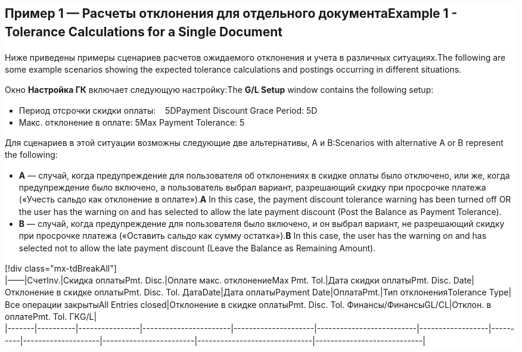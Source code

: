 ## <a name="example-1---tolerance-calculations-for-a-single-document"></a><span data-ttu-id="1bfe4-166">Пример 1 — Расчеты отклонения для отдельного документа</span><span class="sxs-lookup"><span data-stu-id="1bfe4-166">Example 1 - Tolerance Calculations for a Single Document</span></span>
<span data-ttu-id="1bfe4-167">Ниже приведены примеры сценариев расчетов ожидаемого отклонения и учета в различных ситуациях.</span><span class="sxs-lookup"><span data-stu-id="1bfe4-167">The following are some example scenarios showing the expected tolerance calculations and postings occurring in different situations.</span></span>  

<span data-ttu-id="1bfe4-168">Окно **Настройка ГК** включает следующую настройку:</span><span class="sxs-lookup"><span data-stu-id="1bfe4-168">The **G/L Setup** window contains the following setup:</span></span>
- <span data-ttu-id="1bfe4-169">Период отсрочки скидки оплаты:    5D</span><span class="sxs-lookup"><span data-stu-id="1bfe4-169">Payment Discount Grace Period: 5D</span></span>  
- <span data-ttu-id="1bfe4-170">Макс. отклонение в оплате: 5</span><span class="sxs-lookup"><span data-stu-id="1bfe4-170">Max Payment Tolerance: 5</span></span>  

<span data-ttu-id="1bfe4-171">Для сценариев в этой ситуации возможны следующие две альтернативы, A и B:</span><span class="sxs-lookup"><span data-stu-id="1bfe4-171">Scenarios with alternative A or B represent the following:</span></span>  

- <span data-ttu-id="1bfe4-172">**A** — случай, когда предупреждение для пользователя об отклонениях в скидке оплаты было отключено, или же, когда предупреждение было включено, а пользователь выбрал вариант, разрешающий скидку при просрочке платежа («Учесть сальдо как отклонение в оплате»).</span><span class="sxs-lookup"><span data-stu-id="1bfe4-172">**A** In this case, the payment discount tolerance warning has been turned off OR the user has the warning on and has selected to allow the late payment discount (Post the Balance as Payment Tolerance).</span></span>  
- <span data-ttu-id="1bfe4-173">**В** — случай, когда предупреждение для пользователя было включено, и он выбрал вариант, не разрешающий скидку при просрочке платежа («Оставить сальдо как сумму остатка»).</span><span class="sxs-lookup"><span data-stu-id="1bfe4-173">**B** In this case, the user has the warning on and has selected not to allow the late payment discount (Leave the Balance as Remaining Amount).</span></span>  

[!div class="mx-tdBreakAll"]  
|<span data-ttu-id="1bfe4-174">—</span><span class="sxs-lookup"><span data-stu-id="1bfe4-174">—</span></span>|<span data-ttu-id="1bfe4-175">Счет</span><span class="sxs-lookup"><span data-stu-id="1bfe4-175">Inv.</span></span>|<span data-ttu-id="1bfe4-176">Скидка оплаты</span><span class="sxs-lookup"><span data-stu-id="1bfe4-176">Pmt. Disc.</span></span>|<span data-ttu-id="1bfe4-177">Оплате макс. отклонение</span><span class="sxs-lookup"><span data-stu-id="1bfe4-177">Max Pmt. Tol.</span></span>|<span data-ttu-id="1bfe4-178">Дата скидки оплаты</span><span class="sxs-lookup"><span data-stu-id="1bfe4-178">Pmt. Disc. Date</span></span>|<span data-ttu-id="1bfe4-179">Отклонение в скидке оплаты</span><span class="sxs-lookup"><span data-stu-id="1bfe4-179">Pmt. Disc. Tol.</span></span> <span data-ttu-id="1bfe4-180">Дата</span><span class="sxs-lookup"><span data-stu-id="1bfe4-180">Date</span></span>|<span data-ttu-id="1bfe4-181">Дата оплаты</span><span class="sxs-lookup"><span data-stu-id="1bfe4-181">Payment Date</span></span>|<span data-ttu-id="1bfe4-182">Оплата</span><span class="sxs-lookup"><span data-stu-id="1bfe4-182">Pmt.</span></span>|<span data-ttu-id="1bfe4-183">Тип отклонения</span><span class="sxs-lookup"><span data-stu-id="1bfe4-183">Tolerance Type</span></span>|<span data-ttu-id="1bfe4-184">Все операции закрыты</span><span class="sxs-lookup"><span data-stu-id="1bfe4-184">All Entries closed</span></span>|<span data-ttu-id="1bfe4-185">Отклонение в скидке оплаты</span><span class="sxs-lookup"><span data-stu-id="1bfe4-185">Pmt. Disc. Tol.</span></span> <span data-ttu-id="1bfe4-186">Финансы/Финансы</span><span class="sxs-lookup"><span data-stu-id="1bfe4-186">GL/CL</span></span>|<span data-ttu-id="1bfe4-187">Отклон. в оплате</span><span class="sxs-lookup"><span data-stu-id="1bfe4-187">Pmt. Tol.</span></span> <span data-ttu-id="1bfe4-188">ГК</span><span class="sxs-lookup"><span data-stu-id="1bfe4-188">G/L</span></span>|  
|-------|----------|----------------|-----------------------|---------------------|--------------------------|------------------|----------|--------------------|------------------------|------------------------------|----------------------------|  